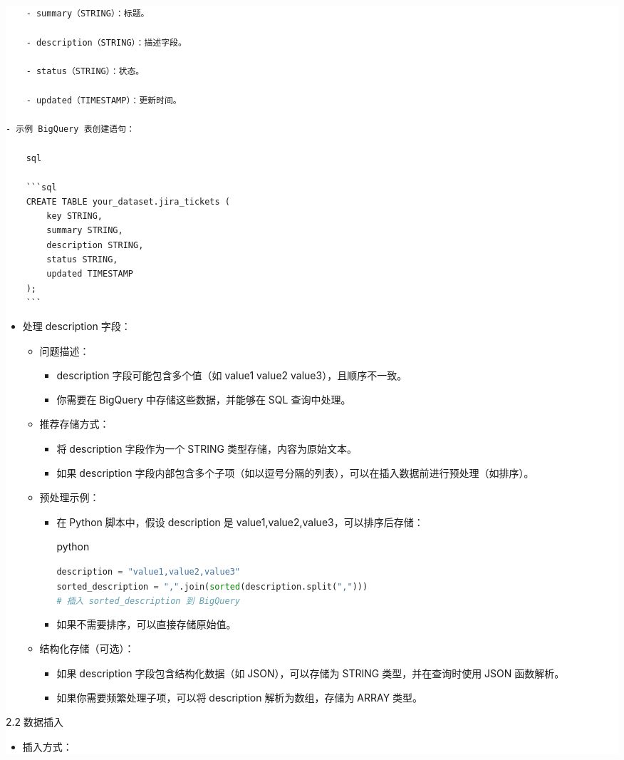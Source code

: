         - summary（STRING）：标题。
            
        - description（STRING）：描述字段。
            
        - status（STRING）：状态。
            
        - updated（TIMESTAMP）：更新时间。
            
    - 示例 BigQuery 表创建语句：
        
        sql
        
        ```sql
        CREATE TABLE your_dataset.jira_tickets (
            key STRING,
            summary STRING,
            description STRING,
            status STRING,
            updated TIMESTAMP
        );
        ```
        
- 处理 description 字段：
    
    - 问题描述：
        
        - description 字段可能包含多个值（如 value1 value2 value3），且顺序不一致。
            
        - 你需要在 BigQuery 中存储这些数据，并能够在 SQL 查询中处理。
            
    - 推荐存储方式：
        
        - 将 description 字段作为一个 STRING 类型存储，内容为原始文本。
            
        - 如果 description 字段内部包含多个子项（如以逗号分隔的列表），可以在插入数据前进行预处理（如排序）。
            
    - 预处理示例：
        
        - 在 Python 脚本中，假设 description 是 value1,value2,value3，可以排序后存储：
            
            python
            
            ```python
            description = "value1,value2,value3"
            sorted_description = ",".join(sorted(description.split(",")))
            # 插入 sorted_description 到 BigQuery
            ```
            
        - 如果不需要排序，可以直接存储原始值。
            
    - 结构化存储（可选）：
        
        - 如果 description 字段包含结构化数据（如 JSON），可以存储为 STRING 类型，并在查询时使用 JSON 函数解析。
            
        - 如果你需要频繁处理子项，可以将 description 解析为数组，存储为 ARRAY<STRING> 类型。
            

2.2 数据插入

- 插入方式：
    